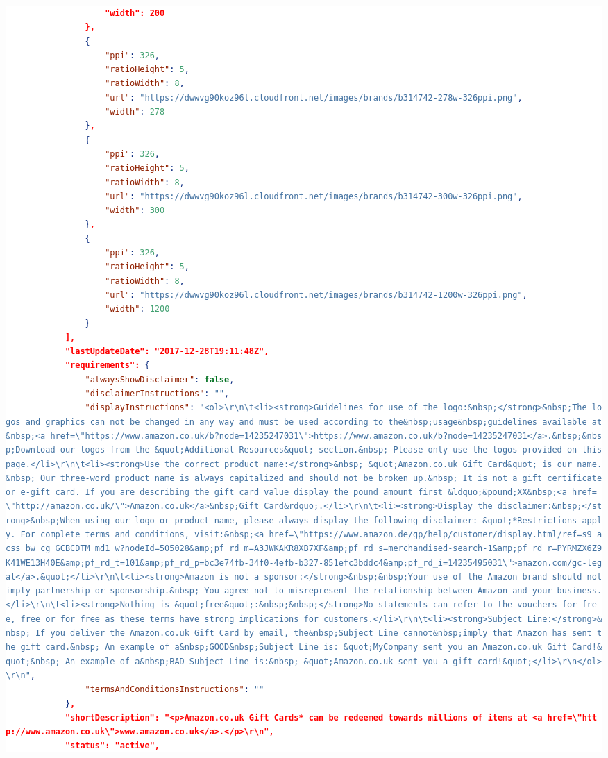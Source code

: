 ```json
                    "width": 200
                },
                {
                    "ppi": 326,
                    "ratioHeight": 5,
                    "ratioWidth": 8,
                    "url": "https://dwwvg90koz96l.cloudfront.net/images/brands/b314742-278w-326ppi.png",
                    "width": 278
                },
                {
                    "ppi": 326,
                    "ratioHeight": 5,
                    "ratioWidth": 8,
                    "url": "https://dwwvg90koz96l.cloudfront.net/images/brands/b314742-300w-326ppi.png",
                    "width": 300
                },
                {
                    "ppi": 326,
                    "ratioHeight": 5,
                    "ratioWidth": 8,
                    "url": "https://dwwvg90koz96l.cloudfront.net/images/brands/b314742-1200w-326ppi.png",
                    "width": 1200
                }
            ],
            "lastUpdateDate": "2017-12-28T19:11:48Z",
            "requirements": {
                "alwaysShowDisclaimer": false,
                "disclaimerInstructions": "",
                "displayInstructions": "<ol>\r\n\t<li><strong>Guidelines for use of the logo:&nbsp;</strong>&nbsp;The logos and graphics can not be changed in any way and must be used according to the&nbsp;usage&nbsp;guidelines available at&nbsp;<a href=\"https://www.amazon.co.uk/b?node=14235247031\">https://www.amazon.co.uk/b?node=14235247031</a>.&nbsp;&nbsp;Download our logos from the &quot;Additional Resources&quot; section.&nbsp; Please only use the logos provided on this page.</li>\r\n\t<li><strong>Use the correct product name:</strong>&nbsp; &quot;Amazon.co.uk Gift Card&quot; is our name.&nbsp; Our three-word product name is always capitalized and should not be broken up.&nbsp; It is not a gift certificate or e-gift card. If you are describing the gift card value display the pound amount first &ldquo;&pound;XX&nbsp;<a href=\"http://amazon.co.uk/\">Amazon.co.uk</a>&nbsp;Gift Card&rdquo;.</li>\r\n\t<li><strong>Display the disclaimer:&nbsp;</strong>&nbsp;When using our logo or product name, please always display the following disclaimer: &quot;*Restrictions apply. For complete terms and conditions, visit:&nbsp;<a href=\"https://www.amazon.de/gp/help/customer/display.html/ref=s9_acss_bw_cg_GCBCDTM_md1_w?nodeId=505028&amp;pf_rd_m=A3JWKAKR8XB7XF&amp;pf_rd_s=merchandised-search-1&amp;pf_rd_r=PYRMZX6Z9K41WE13H40E&amp;pf_rd_t=101&amp;pf_rd_p=bc3e74fb-34f0-4efb-b327-851efc3bddc4&amp;pf_rd_i=14235495031\">amazon.com/gc-legal</a>.&quot;</li>\r\n\t<li><strong>Amazon is not a sponsor:</strong>&nbsp;&nbsp;Your use of the Amazon brand should not imply partnership or sponsorship.&nbsp; You agree not to misrepresent the relationship between Amazon and your business.</li>\r\n\t<li><strong>Nothing is &quot;free&quot;:&nbsp;&nbsp;</strong>No statements can refer to the vouchers for free, free or for free as these terms have strong implications for customers.</li>\r\n\t<li><strong>Subject Line:</strong>&nbsp; If you deliver the Amazon.co.uk Gift Card by email, the&nbsp;Subject Line cannot&nbsp;imply that Amazon has sent the gift card.&nbsp; An example of a&nbsp;GOOD&nbsp;Subject Line is: &quot;MyCompany sent you an Amazon.co.uk Gift Card!&quot;&nbsp; An example of a&nbsp;BAD Subject Line is:&nbsp; &quot;Amazon.co.uk sent you a gift card!&quot;</li>\r\n</ol>\r\n",
                "termsAndConditionsInstructions": ""
            },
            "shortDescription": "<p>Amazon.co.uk Gift Cards* can be redeemed towards millions of items at <a href=\"http://www.amazon.co.uk\">www.amazon.co.uk</a>.</p>\r\n",
            "status": "active",
```